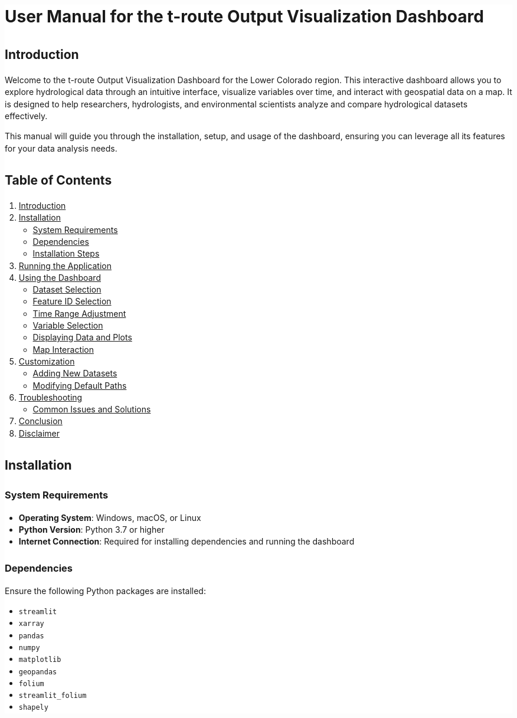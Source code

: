 # User Manual for the t-route Output Visualization Dashboard

## Introduction

Welcome to the t-route Output Visualization Dashboard for the Lower Colorado region. This interactive dashboard allows you to explore hydrological data through an intuitive interface, visualize variables over time, and interact with geospatial data on a map. It is designed to help researchers, hydrologists, and environmental scientists analyze and compare hydrological datasets effectively.

This manual will guide you through the installation, setup, and usage of the dashboard, ensuring you can leverage all its features for your data analysis needs.

## Table of Contents

1. [Introduction](#introduction)
2. [Installation](#installation)
   - [System Requirements](#system-requirements)
   - [Dependencies](#dependencies)
   - [Installation Steps](#installation-steps)
3. [Running the Application](#running-the-application)
4. [Using the Dashboard](#using-the-dashboard)
   - [Dataset Selection](#dataset-selection)
   - [Feature ID Selection](#feature-id-selection)
   - [Time Range Adjustment](#time-range-adjustment)
   - [Variable Selection](#variable-selection)
   - [Displaying Data and Plots](#displaying-data-and-plots)
   - [Map Interaction](#map-interaction)
5. [Customization](#customization)
   - [Adding New Datasets](#adding-new-datasets)
   - [Modifying Default Paths](#modifying-default-paths)
6. [Troubleshooting](#troubleshooting)
   - [Common Issues and Solutions](#common-issues-and-solutions)
7. [Conclusion](#conclusion)
8. [Disclaimer](#Disclaimer)

## Installation

### System Requirements

- **Operating System**: Windows, macOS, or Linux
- **Python Version**: Python 3.7 or higher
- **Internet Connection**: Required for installing dependencies and running the dashboard

### Dependencies

Ensure the following Python packages are installed:

- `streamlit`
- `xarray`
- `pandas`
- `numpy`
- `matplotlib`
- `geopandas`
- `folium`
- `streamlit_folium`
- `shapely`
